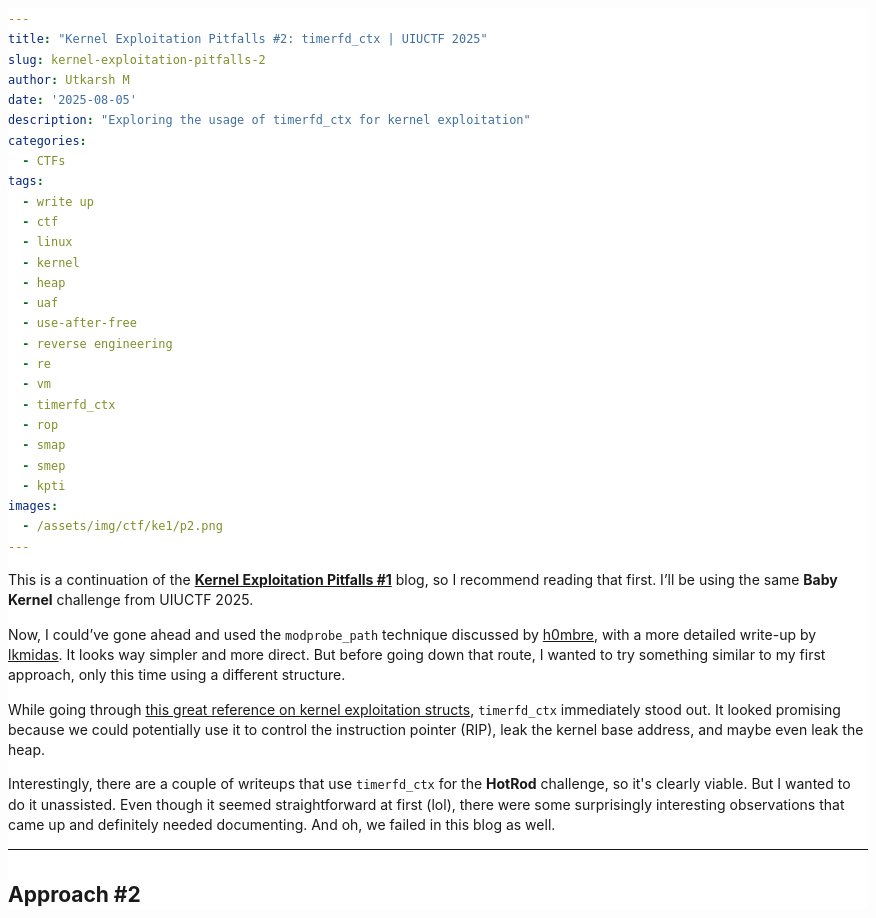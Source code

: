 ```yaml
---
title: "Kernel Exploitation Pitfalls #2: timerfd_ctx | UIUCTF 2025"
slug: kernel-exploitation-pitfalls-2
author: Utkarsh M
date: '2025-08-05'
description: "Exploring the usage of timerfd_ctx for kernel exploitation"
categories:
  - CTFs
tags:
  - write up
  - ctf
  - linux
  - kernel
  - heap
  - uaf
  - use-after-free
  - reverse engineering
  - re
  - vm
  - timerfd_ctx
  - rop
  - smap
  - smep
  - kpti
images: 
  - /assets/img/ctf/ke1/p2.png
---
```


This is a continuation of the [**Kernel Exploitation Pitfalls #1**](/posts/kernel-exploitation-pitfalls-1/) blog, so I recommend reading that first. I’ll be using the same **Baby Kernel** challenge from UIUCTF 2025.

Now, I could’ve gone ahead and used the `modprobe_path` technique discussed by [h0mbre](https://h0mbre.github.io/PAWNYABLE_UAF_Walkthrough/), with a more detailed write-up by [lkmidas](https://lkmidas.github.io/posts/20210123-linux-kernel-pwn-part-1/). It looks way simpler and more direct. But before going down that route, I wanted to try something similar to my first approach, only this time using a different structure.

While going through [this great reference on kernel exploitation structs](https://ptr-yudai.hatenablog.com/entry/2020/03/16/165628), `timerfd_ctx` immediately stood out. It looked promising because we could potentially use it to control the instruction pointer (RIP), leak the kernel base address, and maybe even leak the heap.

Interestingly, there are a couple of writeups that use `timerfd_ctx` for the **HotRod** challenge, so it's clearly viable. But I wanted to do it unassisted. Even though it seemed straightforward at first (lol), there were some surprisingly interesting observations that came up and definitely needed documenting. And oh, we failed in this blog as well.

------

## Approach #2
